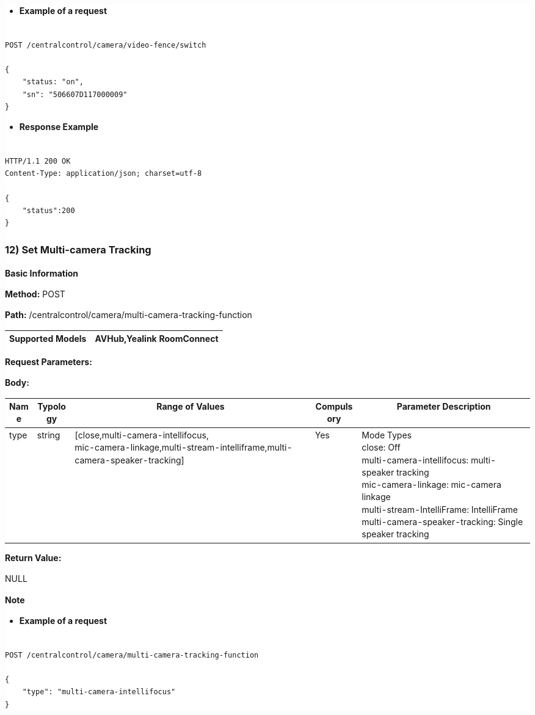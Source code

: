 - **Example of a request**

```lang-http

POST /centralcontrol/camera/video-fence/switch

{
    "status: "on",
    "sn": "506607D117000009"
}

```

- **Response Example**

```lang-http

HTTP/1.1 200 OK
Content-Type: application/json; charset=utf-8

{
    "status":200
}

```

### 12) Set Multi-camera Tracking

**Basic Information**

**Method:** POST

**Path:** /centralcontrol/camera/multi-camera-tracking-function

| Supported Models | AVHub,Yealink RoomConnect |
| --- | --- |

**Request Parameters:**

**Body:**

| Name | Typology | Range of Values | Compulsory | Parameter Description |
| --- | --- | --- | --- | --- |
| type | string | \[close,multi-camera-intellifocus, <br>mic-camera-linkage,multi-stream-intelliframe,multi-camera-speaker-tracking\] | Yes | Mode Types <br>close: Off <br>multi-camera-intellifocus: multi-speaker tracking <br>mic-camera-linkage: mic-camera linkage <br>multi-stream-IntelliFrame: IntelliFrame <br>multi-camera-speaker-tracking: Single speaker tracking |

**Return Value:**

NULL

**Note**

- **Example of a request**

```lang-http

POST /centralcontrol/camera/multi-camera-tracking-function

{
    "type": "multi-camera-intellifocus"
}

```

